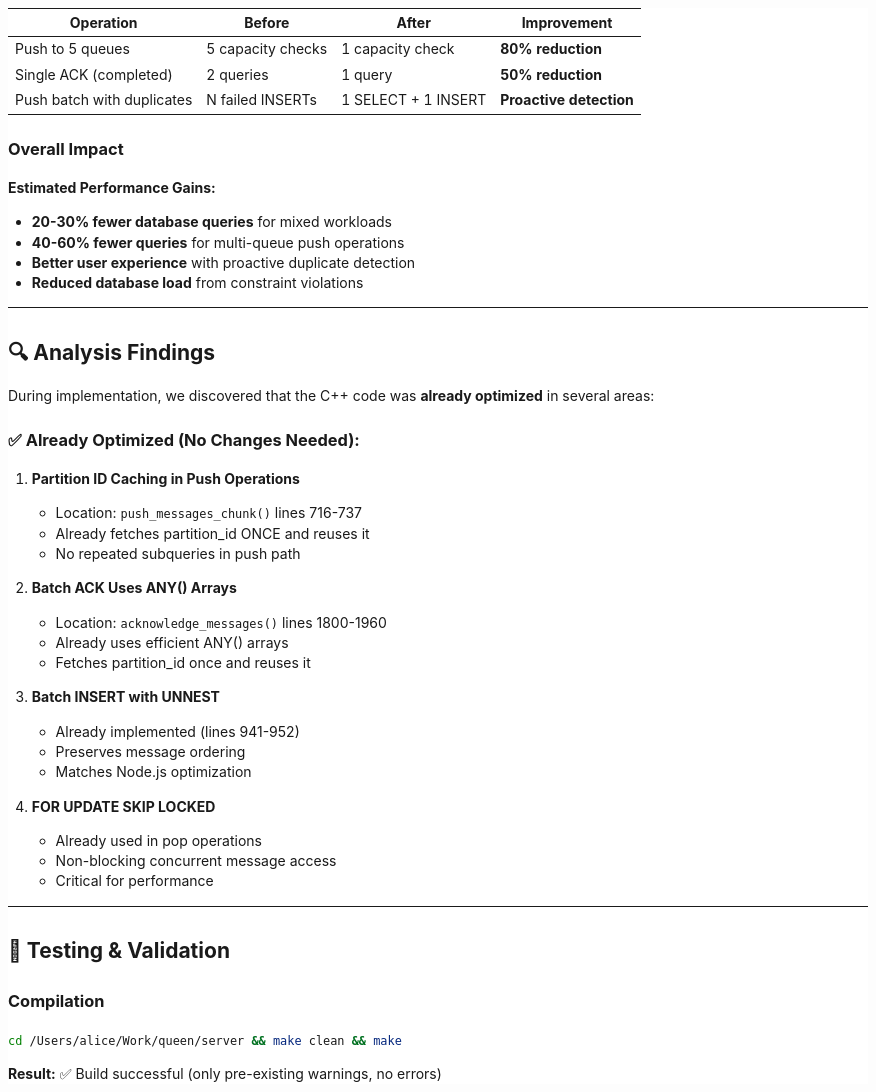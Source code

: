 | Operation | Before | After | Improvement |
|-----------|--------|-------|-------------|
| Push to 5 queues | 5 capacity checks | 1 capacity check | **80% reduction** |
| Single ACK (completed) | 2 queries | 1 query | **50% reduction** |
| Push batch with duplicates | N failed INSERTs | 1 SELECT + 1 INSERT | **Proactive detection** |

### Overall Impact

**Estimated Performance Gains:**
- **20-30% fewer database queries** for mixed workloads
- **40-60% fewer queries** for multi-queue push operations
- **Better user experience** with proactive duplicate detection
- **Reduced database load** from constraint violations

---

## 🔍 Analysis Findings

During implementation, we discovered that the C++ code was **already optimized** in several areas:

### ✅ Already Optimized (No Changes Needed):

1. **Partition ID Caching in Push Operations**
   - Location: `push_messages_chunk()` lines 716-737
   - Already fetches partition_id ONCE and reuses it
   - No repeated subqueries in push path

2. **Batch ACK Uses ANY() Arrays**
   - Location: `acknowledge_messages()` lines 1800-1960
   - Already uses efficient ANY() arrays
   - Fetches partition_id once and reuses it

3. **Batch INSERT with UNNEST**
   - Already implemented (lines 941-952)
   - Preserves message ordering
   - Matches Node.js optimization

4. **FOR UPDATE SKIP LOCKED**
   - Already used in pop operations
   - Non-blocking concurrent message access
   - Critical for performance

---

## 🧪 Testing & Validation

### Compilation
```bash
cd /Users/alice/Work/queen/server && make clean && make
```
**Result:** ✅ Build successful (only pre-existing warnings, no errors)
